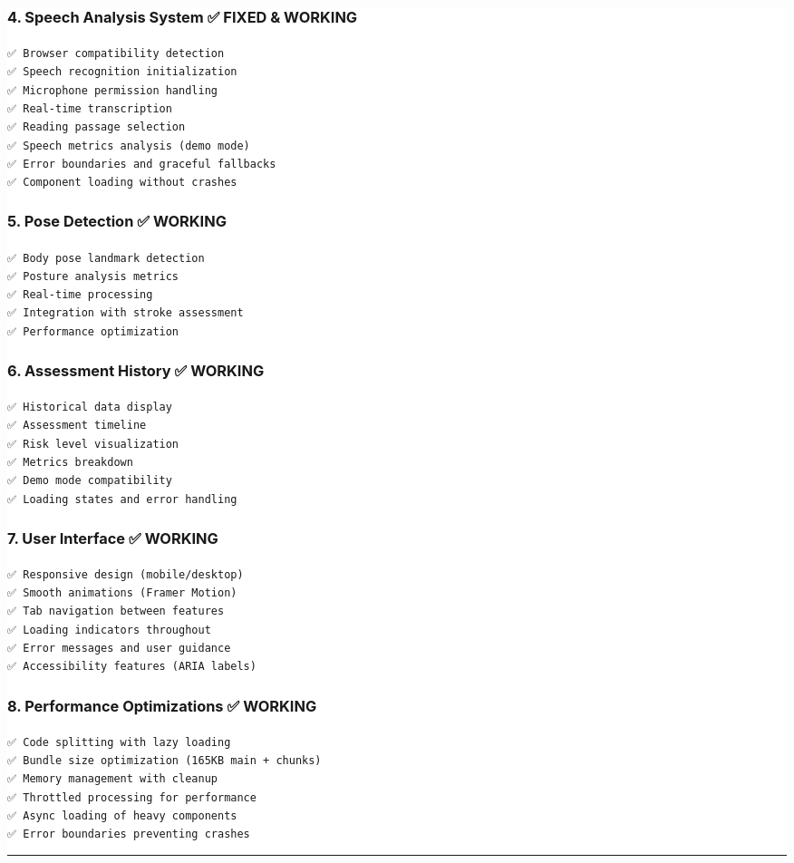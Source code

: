 ### **4. Speech Analysis System** ✅ FIXED & WORKING
```
✅ Browser compatibility detection
✅ Speech recognition initialization
✅ Microphone permission handling
✅ Real-time transcription
✅ Reading passage selection
✅ Speech metrics analysis (demo mode)
✅ Error boundaries and graceful fallbacks
✅ Component loading without crashes
```

### **5. Pose Detection** ✅ WORKING
```
✅ Body pose landmark detection
✅ Posture analysis metrics
✅ Real-time processing
✅ Integration with stroke assessment
✅ Performance optimization
```

### **6. Assessment History** ✅ WORKING
```
✅ Historical data display
✅ Assessment timeline
✅ Risk level visualization
✅ Metrics breakdown
✅ Demo mode compatibility
✅ Loading states and error handling
```

### **7. User Interface** ✅ WORKING
```
✅ Responsive design (mobile/desktop)
✅ Smooth animations (Framer Motion)
✅ Tab navigation between features
✅ Loading indicators throughout
✅ Error messages and user guidance
✅ Accessibility features (ARIA labels)
```

### **8. Performance Optimizations** ✅ WORKING
```
✅ Code splitting with lazy loading
✅ Bundle size optimization (165KB main + chunks)
✅ Memory management with cleanup
✅ Throttled processing for performance
✅ Async loading of heavy components
✅ Error boundaries preventing crashes
```

---
